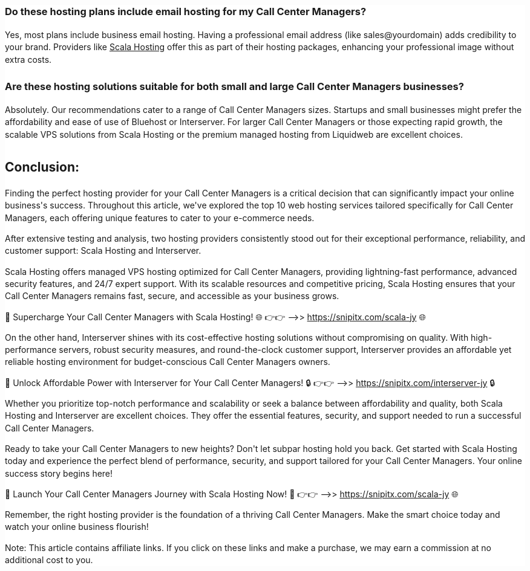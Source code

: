 ### Do these hosting plans include email hosting for my Call Center Managers? 
Yes, most plans include business email hosting. Having a professional email address (like sales@yourdomain) adds credibility to your brand. Providers like [Scala Hosting](https://snipitx.com/scala-jy) offer this as part of their hosting packages, enhancing your professional image without extra costs.

### Are these hosting solutions suitable for both small and large Call Center Managers businesses? 
Absolutely. Our recommendations cater to a range of Call Center Managers sizes. Startups and small businesses might prefer the affordability and ease of use of Bluehost or Interserver. For larger Call Center Managers or those expecting rapid growth, the scalable VPS solutions from Scala Hosting or the premium managed hosting from Liquidweb are excellent choices.

## Conclusion:

Finding the perfect hosting provider for your Call Center Managers is a critical decision that can significantly impact your online business's success. Throughout this article, we've explored the top 10 web hosting services tailored specifically for Call Center Managers, each offering unique features to cater to your e-commerce needs.

After extensive testing and analysis, two hosting providers consistently stood out for their exceptional performance, reliability, and customer support: Scala Hosting and Interserver.

Scala Hosting offers managed VPS hosting optimized for Call Center Managers, providing lightning-fast performance, advanced security features, and 24/7 expert support. With its scalable resources and competitive pricing, Scala Hosting ensures that your Call Center Managers remains fast, secure, and accessible as your business grows.

🚀 Supercharge Your Call Center Managers with Scala Hosting! 🌐
👉👉 -->> https://snipitx.com/scala-jy 🌐

On the other hand, Interserver shines with its cost-effective hosting solutions without compromising on quality. With high-performance servers, robust security measures, and round-the-clock customer support, Interserver provides an affordable yet reliable hosting environment for budget-conscious Call Center Managers owners.

💸 Unlock Affordable Power with Interserver for Your Call Center Managers! 🔒
👉👉 -->> https://snipitx.com/interserver-jy 🔒

Whether you prioritize top-notch performance and scalability or seek a balance between affordability and quality, both Scala Hosting and Interserver are excellent choices. They offer the essential features, security, and support needed to run a successful Call Center Managers.

Ready to take your Call Center Managers to new heights? Don't let subpar hosting hold you back. Get started with Scala Hosting today and experience the perfect blend of performance, security, and support tailored for your Call Center Managers. Your online success story begins here!

🚀 Launch Your Call Center Managers Journey with Scala Hosting Now! 🌟
👉👉 -->> https://snipitx.com/scala-jy 🌐

Remember, the right hosting provider is the foundation of a thriving Call Center Managers. Make the smart choice today and watch your online business flourish!

Note: This article contains affiliate links. If you click on these links and make a purchase, we may earn a commission at no additional cost to you.